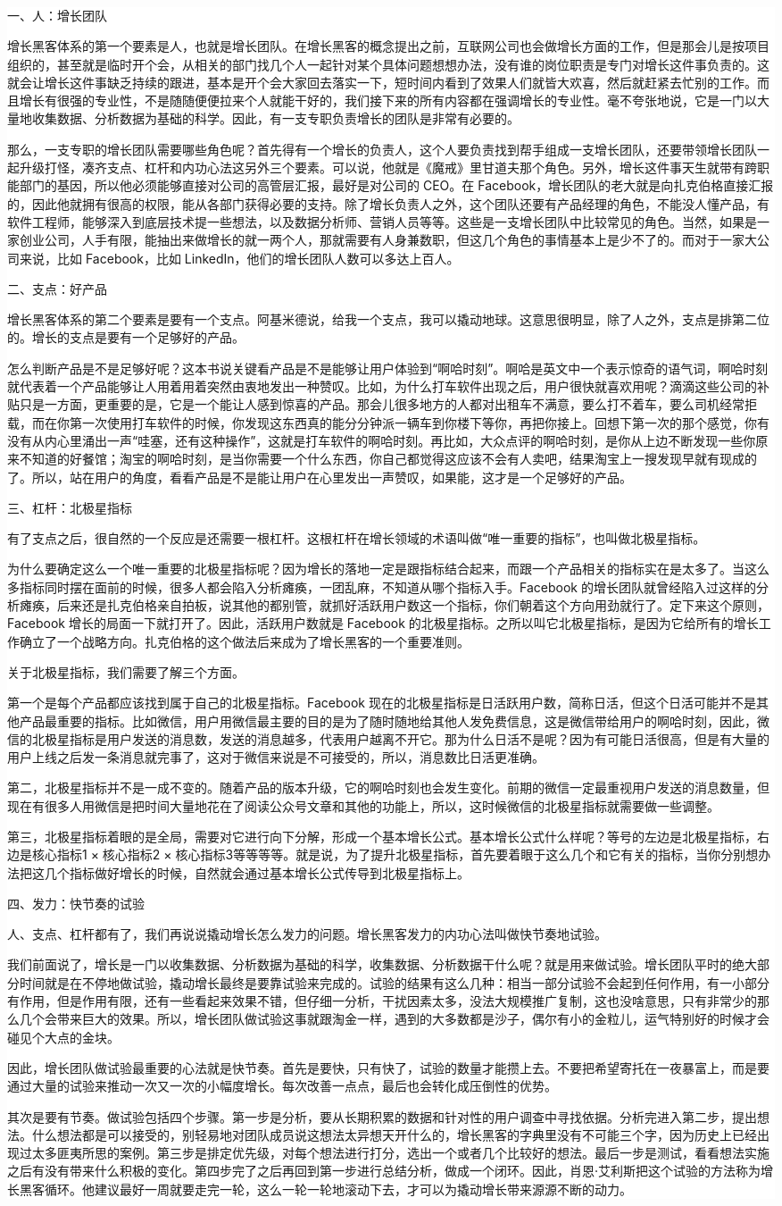 一、人：增长团队

增长黑客体系的第一个要素是人，也就是增长团队。在增长黑客的概念提出之前，互联网公司也会做增长方面的工作，但是那会儿是按项目组织的，甚至就是临时开个会，从相关的部门找几个人一起针对某个具体问题想想办法，没有谁的岗位职责是专门对增长这件事负责的。这就会让增长这件事缺乏持续的跟进，基本是开个会大家回去落实一下，短时间内看到了效果人们就皆大欢喜，然后就赶紧去忙别的工作。而且增长有很强的专业性，不是随随便便拉来个人就能干好的，我们接下来的所有内容都在强调增长的专业性。毫不夸张地说，它是一门以大量地收集数据、分析数据为基础的科学。因此，有一支专职负责增长的团队是非常有必要的。

那么，一支专职的增长团队需要哪些角色呢？首先得有一个增长的负责人，这个人要负责找到帮手组成一支增长团队，还要带领增长团队一起升级打怪，凑齐支点、杠杆和内功心法这另外三个要素。可以说，他就是《魔戒》里甘道夫那个角色。另外，增长这件事天生就带有跨职能部门的基因，所以他必须能够直接对公司的高管层汇报，最好是对公司的 CEO。在 Facebook，增长团队的老大就是向扎克伯格直接汇报的，因此他就拥有很高的权限，能从各部门获得必要的支持。除了增长负责人之外，这个团队还要有产品经理的角色，不能没人懂产品，有软件工程师，能够深入到底层技术提一些想法，以及数据分析师、营销人员等等。这些是一支增长团队中比较常见的角色。当然，如果是一家创业公司，人手有限，能抽出来做增长的就一两个人，那就需要有人身兼数职，但这几个角色的事情基本上是少不了的。而对于一家大公司来说，比如 Facebook，比如 LinkedIn，他们的增长团队人数可以多达上百人。

二、支点：好产品

增长黑客体系的第二个要素是要有一个支点。阿基米德说，给我一个支点，我可以撬动地球。这意思很明显，除了人之外，支点是排第二位的。增长的支点是要有一个足够好的产品。

怎么判断产品是不是足够好呢？这本书说关键看产品是不是能够让用户体验到“啊哈时刻”。啊哈是英文中一个表示惊奇的语气词，啊哈时刻就代表着一个产品能够让人用着用着突然由衷地发出一种赞叹。比如，为什么打车软件出现之后，用户很快就喜欢用呢？滴滴这些公司的补贴只是一方面，更重要的是，它是一个能让人感到惊喜的产品。那会儿很多地方的人都对出租车不满意，要么打不着车，要么司机经常拒载，而在你第一次使用打车软件的时候，你发现这东西真的能分分钟派一辆车到你楼下等你，再把你接上。回想下第一次的那个感觉，你有没有从内心里涌出一声“哇塞，还有这种操作”，这就是打车软件的啊哈时刻。再比如，大众点评的啊哈时刻，是你从上边不断发现一些你原来不知道的好餐馆；淘宝的啊哈时刻，是当你需要一个什么东西，你自己都觉得这应该不会有人卖吧，结果淘宝上一搜发现早就有现成的了。所以，站在用户的角度，看看产品是不是能让用户在心里发出一声赞叹，如果能，这才是一个足够好的产品。

三、杠杆：北极星指标

有了支点之后，很自然的一个反应是还需要一根杠杆。这根杠杆在增长领域的术语叫做“唯一重要的指标”，也叫做北极星指标。

为什么要确定这么一个唯一重要的北极星指标呢？因为增长的落地一定是跟指标结合起来，而跟一个产品相关的指标实在是太多了。当这么多指标同时摆在面前的时候，很多人都会陷入分析瘫痪，一团乱麻，不知道从哪个指标入手。Facebook 的增长团队就曾经陷入过这样的分析瘫痪，后来还是扎克伯格亲自拍板，说其他的都别管，就抓好活跃用户数这一个指标，你们朝着这个方向用劲就行了。定下来这个原则，Facebook 增长的局面一下就打开了。因此，活跃用户数就是 Facebook 的北极星指标。之所以叫它北极星指标，是因为它给所有的增长工作确立了一个战略方向。扎克伯格的这个做法后来成为了增长黑客的一个重要准则。

关于北极星指标，我们需要了解三个方面。

第一个是每个产品都应该找到属于自己的北极星指标。Facebook 现在的北极星指标是日活跃用户数，简称日活，但这个日活可能并不是其他产品最重要的指标。比如微信，用户用微信最主要的目的是为了随时随地给其他人发免费信息，这是微信带给用户的啊哈时刻，因此，微信的北极星指标是用户发送的消息数，发送的消息越多，代表用户越离不开它。那为什么日活不是呢？因为有可能日活很高，但是有大量的用户上线之后发一条消息就完事了，这对于微信来说是不可接受的，所以，消息数比日活更准确。

第二，北极星指标并不是一成不变的。随着产品的版本升级，它的啊哈时刻也会发生变化。前期的微信一定最重视用户发送的消息数量，但现在有很多人用微信是把时间大量地花在了阅读公众号文章和其他的功能上，所以，这时候微信的北极星指标就需要做一些调整。

第三，北极星指标着眼的是全局，需要对它进行向下分解，形成一个基本增长公式。基本增长公式什么样呢？等号的左边是北极星指标，右边是核心指标1 × 核心指标2 × 核心指标3等等等等。就是说，为了提升北极星指标，首先要着眼于这么几个和它有关的指标，当你分别想办法把这几个指标做好增长的时候，自然就会通过基本增长公式传导到北极星指标上。

四、发力：快节奏的试验

人、支点、杠杆都有了，我们再说说撬动增长怎么发力的问题。增长黑客发力的内功心法叫做快节奏地试验。

我们前面说了，增长是一门以收集数据、分析数据为基础的科学，收集数据、分析数据干什么呢？就是用来做试验。增长团队平时的绝大部分时间就是在不停地做试验，撬动增长最终是要靠试验来完成的。试验的结果有这么几种：相当一部分试验不会起到任何作用，有一小部分有作用，但是作用有限，还有一些看起来效果不错，但仔细一分析，干扰因素太多，没法大规模推广复制，这也没啥意思，只有非常少的那么几个会带来巨大的效果。所以，增长团队做试验这事就跟淘金一样，遇到的大多数都是沙子，偶尔有小的金粒儿，运气特别好的时候才会碰见个大点的金块。

因此，增长团队做试验最重要的心法就是快节奏。首先是要快，只有快了，试验的数量才能攒上去。不要把希望寄托在一夜暴富上，而是要通过大量的试验来推动一次又一次的小幅度增长。每次改善一点点，最后也会转化成压倒性的优势。

其次是要有节奏。做试验包括四个步骤。第一步是分析，要从长期积累的数据和针对性的用户调查中寻找依据。分析完进入第二步，提出想法。什么想法都是可以接受的，别轻易地对团队成员说这想法太异想天开什么的，增长黑客的字典里没有不可能三个字，因为历史上已经出现过太多匪夷所思的案例。第三步是排定优先级，对每个想法进行打分，选出一个或者几个比较好的想法。最后一步是测试，看看想法实施之后有没有带来什么积极的变化。第四步完了之后再回到第一步进行总结分析，做成一个闭环。因此，肖恩·艾利斯把这个试验的方法称为增长黑客循环。他建议最好一周就要走完一轮，这么一轮一轮地滚动下去，才可以为撬动增长带来源源不断的动力。

###   

